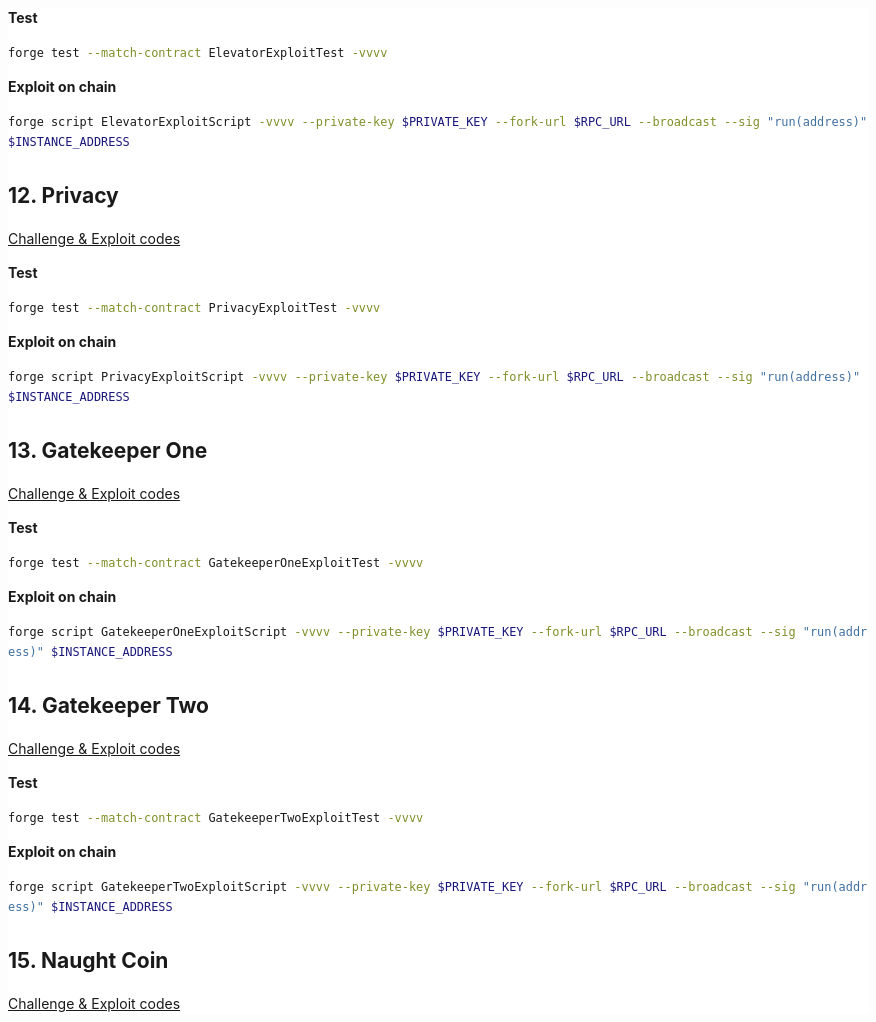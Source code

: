 **Test**
```sh
forge test --match-contract ElevatorExploitTest -vvvv
```

**Exploit on chain**
```sh
forge script ElevatorExploitScript -vvvv --private-key $PRIVATE_KEY --fork-url $RPC_URL --broadcast --sig "run(address)" $INSTANCE_ADDRESS
```

## 12. Privacy
[Challenge & Exploit codes](Privacy)

**Test**
```sh
forge test --match-contract PrivacyExploitTest -vvvv
```

**Exploit on chain**
```sh
forge script PrivacyExploitScript -vvvv --private-key $PRIVATE_KEY --fork-url $RPC_URL --broadcast --sig "run(address)" $INSTANCE_ADDRESS
```

## 13. Gatekeeper One
[Challenge & Exploit codes](GatekeeperOne)

**Test**
```sh
forge test --match-contract GatekeeperOneExploitTest -vvvv
```

**Exploit on chain**
```sh
forge script GatekeeperOneExploitScript -vvvv --private-key $PRIVATE_KEY --fork-url $RPC_URL --broadcast --sig "run(address)" $INSTANCE_ADDRESS
```

## 14. Gatekeeper Two
[Challenge & Exploit codes](GatekeeperTwo)

**Test**
```sh
forge test --match-contract GatekeeperTwoExploitTest -vvvv
```

**Exploit on chain**
```sh
forge script GatekeeperTwoExploitScript -vvvv --private-key $PRIVATE_KEY --fork-url $RPC_URL --broadcast --sig "run(address)" $INSTANCE_ADDRESS
```

## 15. Naught Coin
[Challenge & Exploit codes](NaughtCoin)
